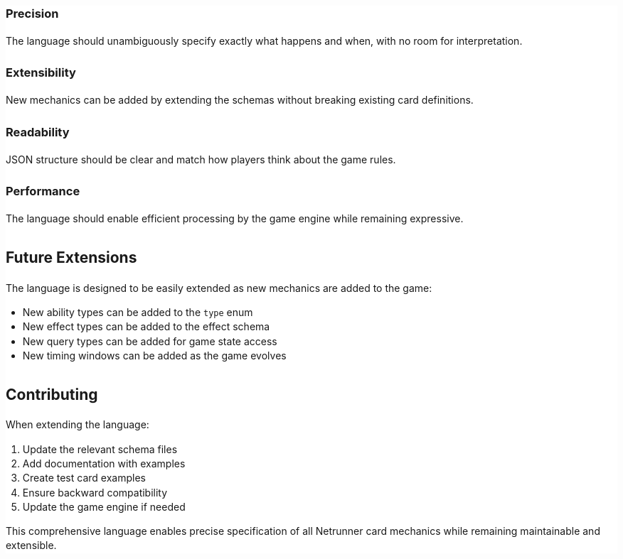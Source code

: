 ### Precision 
The language should unambiguously specify exactly what happens and when, with no room for interpretation.

### Extensibility
New mechanics can be added by extending the schemas without breaking existing card definitions.

### Readability
JSON structure should be clear and match how players think about the game rules.

### Performance
The language should enable efficient processing by the game engine while remaining expressive.

## Future Extensions

The language is designed to be easily extended as new mechanics are added to the game:

- New ability types can be added to the `type` enum
- New effect types can be added to the effect schema
- New query types can be added for game state access
- New timing windows can be added as the game evolves

## Contributing

When extending the language:

1. Update the relevant schema files
2. Add documentation with examples
3. Create test card examples
4. Ensure backward compatibility
5. Update the game engine if needed

This comprehensive language enables precise specification of all Netrunner card mechanics while remaining maintainable and extensible.